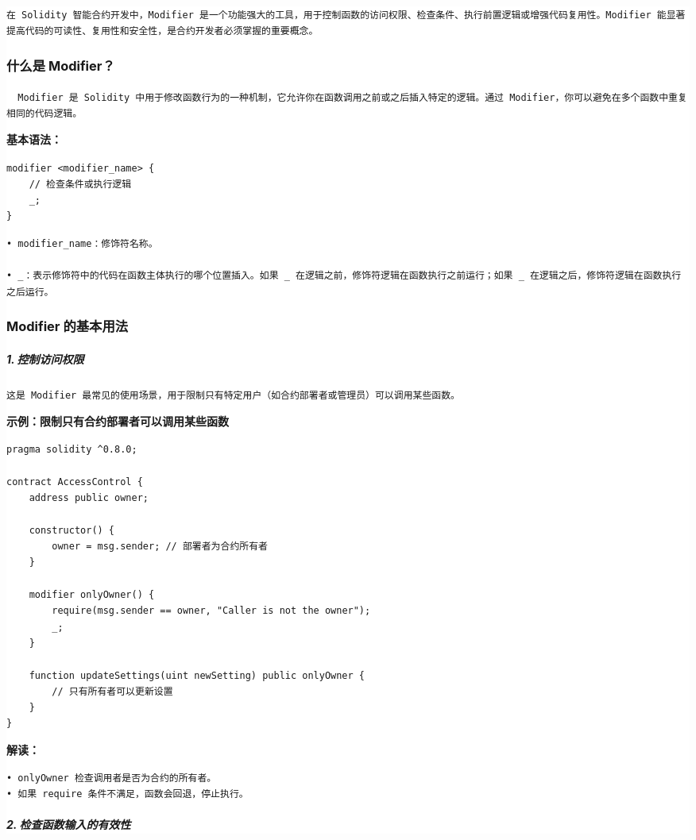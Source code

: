 
	在 Solidity 智能合约开发中，Modifier 是一个功能强大的工具，用于控制函数的访问权限、检查条件、执行前置逻辑或增强代码复用性。Modifier 能显著提高代码的可读性、复用性和安全性，是合约开发者必须掌握的重要概念。

### **什么是 Modifier？**

	  Modifier 是 Solidity 中用于修改函数行为的一种机制，它允许你在函数调用之前或之后插入特定的逻辑。通过 Modifier，你可以避免在多个函数中重复相同的代码逻辑。

**基本语法：**

```
modifier <modifier_name> {
    // 检查条件或执行逻辑
    _;
}
```

	• modifier_name：修饰符名称。

	• _：表示修饰符中的代码在函数主体执行的哪个位置插入。如果 _ 在逻辑之前，修饰符逻辑在函数执行之前运行；如果 _ 在逻辑之后，修饰符逻辑在函数执行之后运行。

### **Modifier 的基本用法**

##### **1. 控制访问权限**

	这是 Modifier 最常见的使用场景，用于限制只有特定用户（如合约部署者或管理员）可以调用某些函数。

**示例：限制只有合约部署者可以调用某些函数**

```
pragma solidity ^0.8.0;

contract AccessControl {
    address public owner;

    constructor() {
        owner = msg.sender; // 部署者为合约所有者
    }

    modifier onlyOwner() {
        require(msg.sender == owner, "Caller is not the owner");
        _;
    }

    function updateSettings(uint newSetting) public onlyOwner {
        // 只有所有者可以更新设置
    }
}
```

**解读：**

	• onlyOwner 检查调用者是否为合约的所有者。
	• 如果 require 条件不满足，函数会回退，停止执行。

##### **2. 检查函数输入的有效性**
